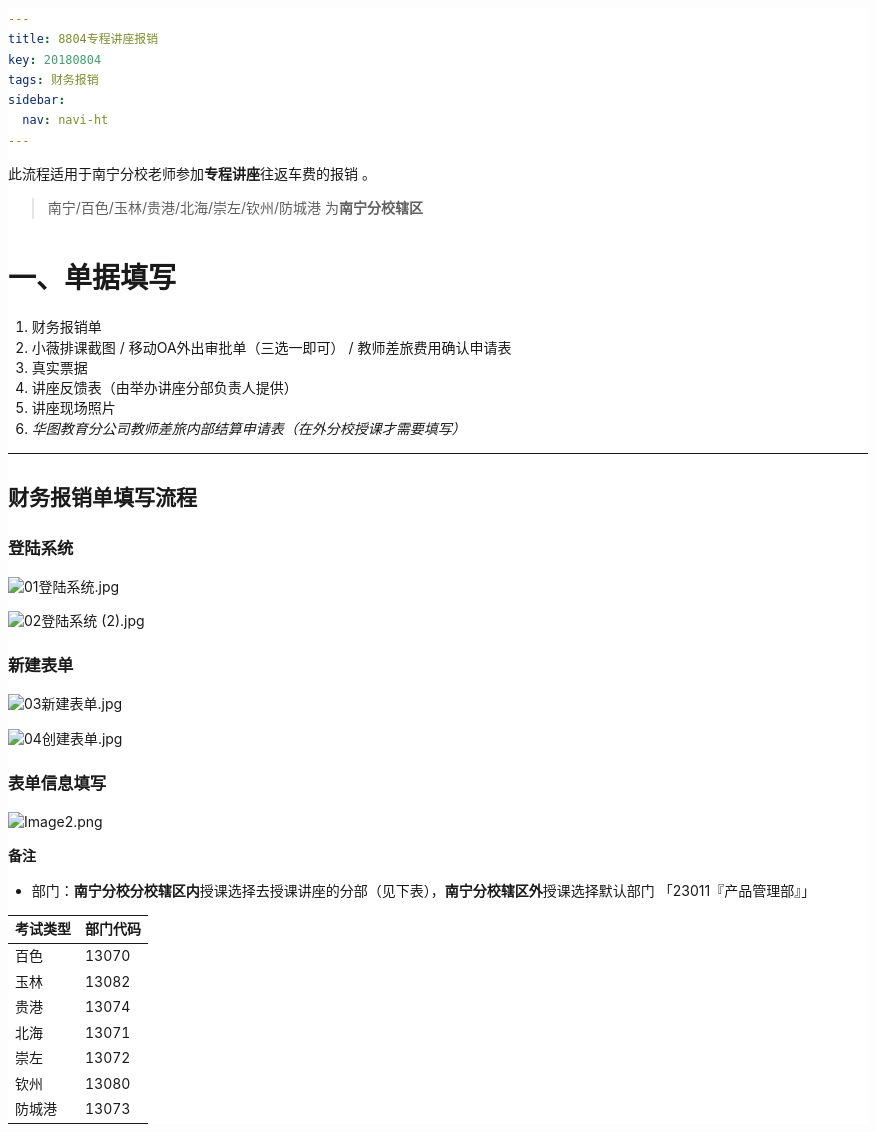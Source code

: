 ```yaml
---
title: 8804专程讲座报销
key: 20180804
tags: 财务报销
sidebar:
  nav: navi-ht
---
```



此流程适用于南宁分校老师参加**专程讲座**往返车费的报销 。
>南宁/百色/玉林/贵港/北海/崇左/钦州/防城港 为**南宁分校辖区** 

# 一、单据填写
1. 财务报销单
2. 小薇排课截图 / 移动OA外出审批单（三选一即可） / 教师差旅费用确认申请表
3. 真实票据
4. 讲座反馈表（由举办讲座分部负责人提供）
5. 讲座现场照片
6. *华图教育分公司教师差旅内部结算申请表（在外分校授课才需要填写）*

* * * * *
## 财务报销单填写流程


### 登陆系统
![01登陆系统.jpg](https://upload-images.jianshu.io/upload_images/5337153-fc468413b9109b3d.jpg?imageMogr2/auto-orient/strip%7CimageView2/2/w/1240)


![02登陆系统 (2).jpg](https://upload-images.jianshu.io/upload_images/5337153-d08411d4da5e9e6c.jpg?imageMogr2/auto-orient/strip%7CimageView2/2/w/1240)


### 新建表单

![03新建表单.jpg](https://upload-images.jianshu.io/upload_images/5337153-429b0f8a142b711d.jpg?imageMogr2/auto-orient/strip%7CimageView2/2/w/1240)

![04创建表单.jpg](https://upload-images.jianshu.io/upload_images/5337153-8a74ea9cb8e3e8d3.jpg?imageMogr2/auto-orient/strip%7CimageView2/2/w/1240)


### 表单信息填写
![Image2.png](https://upload-images.jianshu.io/upload_images/5337153-48d5cfd5d1db472d.png?imageMogr2/auto-orient/strip%7CimageView2/2/w/1240)




**备注**

- 部门：**南宁分校分校辖区内**授课选择去授课讲座的分部（见下表），**南宁分校辖区外**授课选择默认部门 「23011『产品管理部』」

考试类型 |部门代码|	
---|---|
百色|13070|
玉林|13082|	
贵港|13074|	
北海|13071|	
崇左|13072|	
钦州|13080|
防城港|13073|
